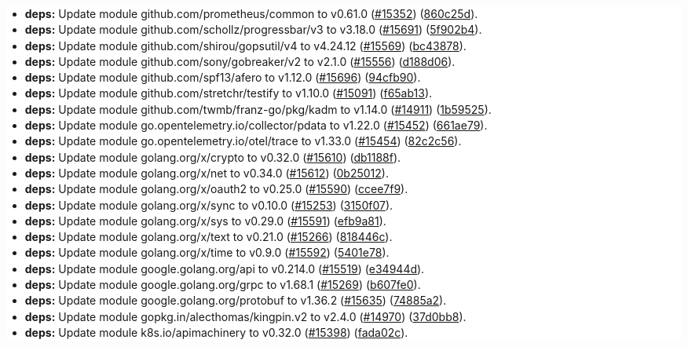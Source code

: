- **deps:** Update module github.com/prometheus/common to v0.61.0 ([#15352](https://github.com/grafana/loki/issues/15352)) ([860c25d](https://github.com/grafana/loki/commit/860c25d898e7f3e905664362acde09fe628effea)).
- **deps:** Update module github.com/schollz/progressbar/v3 to v3.18.0 ([#15691](https://github.com/grafana/loki/issues/15691)) ([5f902b4](https://github.com/grafana/loki/commit/5f902b460d2be187dcf63d26b8553d186f9ff350)).
- **deps:** Update module github.com/shirou/gopsutil/v4 to v4.24.12 ([#15569](https://github.com/grafana/loki/issues/15569)) ([bc43878](https://github.com/grafana/loki/commit/bc43878af899189da1bb9033ecaabdef25fba3ba)).
- **deps:** Update module github.com/sony/gobreaker/v2 to v2.1.0 ([#15556](https://github.com/grafana/loki/issues/15556)) ([d188d06](https://github.com/grafana/loki/commit/d188d06370ff0a721da55c72c4f885822ef27b0a)).
- **deps:** Update module github.com/spf13/afero to v1.12.0 ([#15696](https://github.com/grafana/loki/issues/15696)) ([94cfb90](https://github.com/grafana/loki/commit/94cfb90e7c34eb8c7cdf84f52dd623603ac9a408)).
- **deps:** Update module github.com/stretchr/testify to v1.10.0 ([#15091](https://github.com/grafana/loki/issues/15091)) ([f65ab13](https://github.com/grafana/loki/commit/f65ab130725dc25c9d546fa4d5fb1e4a6d26009e)).
- **deps:** Update module github.com/twmb/franz-go/pkg/kadm to v1.14.0 ([#14911](https://github.com/grafana/loki/issues/14911)) ([1b59525](https://github.com/grafana/loki/commit/1b595259e26edd8828eeb1a682d33c4ddc417694)).
- **deps:** Update module go.opentelemetry.io/collector/pdata to v1.22.0 ([#15452](https://github.com/grafana/loki/issues/15452)) ([661ae79](https://github.com/grafana/loki/commit/661ae79beda14b10bd89bb3beb4fbd8d56c78322)).
- **deps:** Update module go.opentelemetry.io/otel/trace to v1.33.0 ([#15454](https://github.com/grafana/loki/issues/15454)) ([82c2c56](https://github.com/grafana/loki/commit/82c2c565270e4a2d301af265ca474a68018b7f54)).
- **deps:** Update module golang.org/x/crypto to v0.32.0 ([#15610](https://github.com/grafana/loki/issues/15610)) ([db1188f](https://github.com/grafana/loki/commit/db1188fc48341d6fb27f01caa262b78beb7ff4c9)).
- **deps:** Update module golang.org/x/net to v0.34.0 ([#15612](https://github.com/grafana/loki/issues/15612)) ([0b25012](https://github.com/grafana/loki/commit/0b250125907beae1bf5e080341d54478c0420647)).
- **deps:** Update module golang.org/x/oauth2 to v0.25.0 ([#15590](https://github.com/grafana/loki/issues/15590)) ([ccee7f9](https://github.com/grafana/loki/commit/ccee7f96e0947512092017d4e43b1d1e09d1b981)).
- **deps:** Update module golang.org/x/sync to v0.10.0 ([#15253](https://github.com/grafana/loki/issues/15253)) ([3150f07](https://github.com/grafana/loki/commit/3150f073db00a7bc6000fd84035e9f3a68497bdc)).
- **deps:** Update module golang.org/x/sys to v0.29.0 ([#15591](https://github.com/grafana/loki/issues/15591)) ([efb9a81](https://github.com/grafana/loki/commit/efb9a815d8bfb979171089bc41e330214ecf7f8b)).
- **deps:** Update module golang.org/x/text to v0.21.0 ([#15266](https://github.com/grafana/loki/issues/15266)) ([818446c](https://github.com/grafana/loki/commit/818446c4234384cec8feef93690574d4f68b7c77)).
- **deps:** Update module golang.org/x/time to v0.9.0 ([#15592](https://github.com/grafana/loki/issues/15592)) ([5401e78](https://github.com/grafana/loki/commit/5401e785548a8986fb5426190719a013befd4f05)).
- **deps:** Update module google.golang.org/api to v0.214.0 ([#15519](https://github.com/grafana/loki/issues/15519)) ([e34944d](https://github.com/grafana/loki/commit/e34944d60f6653280d02f2a80b69cd4ec6f6a5b4)).
- **deps:** Update module google.golang.org/grpc to v1.68.1 ([#15269](https://github.com/grafana/loki/issues/15269)) ([b607fe0](https://github.com/grafana/loki/commit/b607fe0969a2bfb88f63446c88e8a03fa582e0f8)).
- **deps:** Update module google.golang.org/protobuf to v1.36.2 ([#15635](https://github.com/grafana/loki/issues/15635)) ([74885a2](https://github.com/grafana/loki/commit/74885a20c735e8cd02bb590336bb7ae81c54bb33)).
- **deps:** Update module gopkg.in/alecthomas/kingpin.v2 to v2.4.0 ([#14970](https://github.com/grafana/loki/issues/14970)) ([37d0bb8](https://github.com/grafana/loki/commit/37d0bb89355f1e898cfe38cf2511cb02afa0f2bb)).
- **deps:** Update module k8s.io/apimachinery to v0.32.0 ([#15398](https://github.com/grafana/loki/issues/15398)) ([fada02c](https://github.com/grafana/loki/commit/fada02c668329da4b6aeaf39c40af8f487717fb5)).